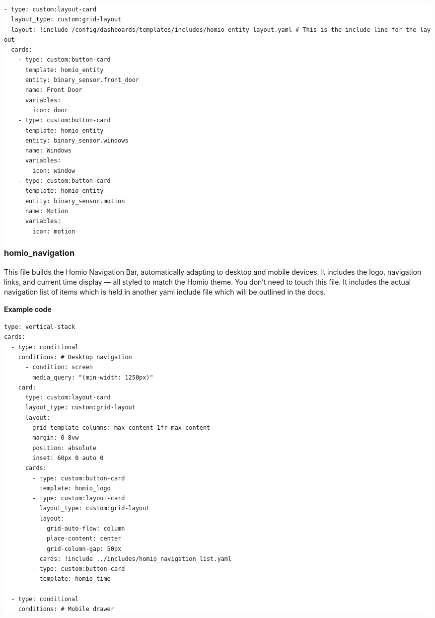 ```
- type: custom:layout-card
  layout_type: custom:grid-layout
  layout: !include /config/dashboards/templates/includes/homio_entity_layout.yaml # This is the include line for the layout
  cards:
    - type: custom:button-card
      template: homio_entity
      entity: binary_sensor.front_door
      name: Front Door
      variables:
        icon: door
    - type: custom:button-card
      template: homio_entity
      entity: binary_sensor.windows
      name: Windows
      variables:
        icon: window
    - type: custom:button-card
      template: homio_entity
      entity: binary_sensor.motion
      name: Motion
      variables:
        icon: motion
```

### **homio_navigation**

This file builds the Homio Navigation Bar, automatically adapting to desktop and mobile devices. It includes the logo, navigation links, and current time display — all styled to match the Homio theme. You don’t need to touch this file. It includes the actual navigation list of items which is held in another yaml include file which will be outlined in the docs.

**Example code**

```
type: vertical-stack
cards:
  - type: conditional
    conditions: # Desktop navigation
      - condition: screen
        media_query: "(min-width: 1250px)"
    card:
      type: custom:layout-card
      layout_type: custom:grid-layout
      layout:
        grid-template-columns: max-content 1fr max-content
        margin: 0 8vw
        position: absolute
        inset: 60px 0 auto 0
      cards:
        - type: custom:button-card
          template: homio_logo
        - type: custom:layout-card
          layout_type: custom:grid-layout
          layout:
            grid-auto-flow: column
            place-content: center
            grid-column-gap: 50px
          cards: !include ../includes/homio_navigation_list.yaml
        - type: custom:button-card
          template: homio_time

  - type: conditional
    conditions: # Mobile drawer
```